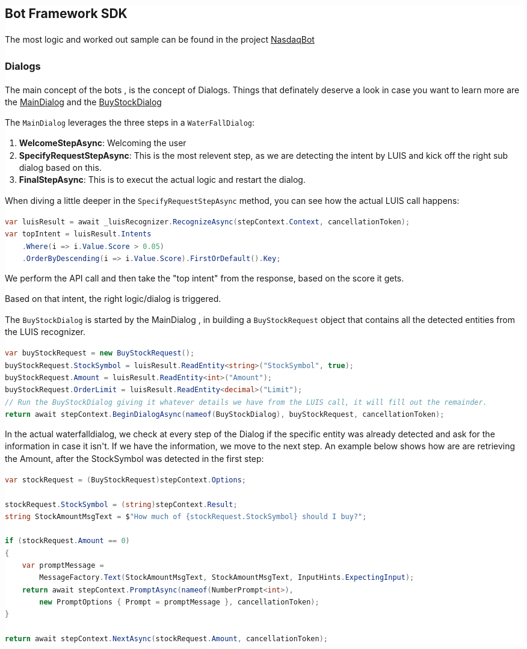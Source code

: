 ## Bot Framework SDK

The most logic and worked out sample can be found in the project [NasdaqBot](src/03-bots/NasdaqBot/../../03-bot/NasdaqBot/NasdaqBot.csproj)

### Dialogs

The main concept of the bots , is the concept of Dialogs.  Things that definately deserve a look in case you want to learn more are the [MainDialog](src/03-bot/NasdaqBot/Dialogs/MainDialog.cs) and the [BuyStockDialog](src/03-bot/NasdaqBot/Dialogs/BuyStockDialog.cs)

The `MainDialog` leverages the three steps in a `WaterFallDialog`:

1. **WelcomeStepAsync**: Welcoming the user
2. **SpecifyRequestStepAsync**: This is the most relevent step, as we are detecting the intent by LUIS and kick off the right sub dialog based on this.
3. **FinalStepAsync**: This is to execut the actual logic and restart the dialog.

When diving a little deeper in the `SpecifyRequestStepAsync` method, you can see how the actual LUIS call happens:

```csharp
var luisResult = await _luisRecognizer.RecognizeAsync(stepContext.Context, cancellationToken);
var topIntent = luisResult.Intents
    .Where(i => i.Value.Score > 0.05)
    .OrderByDescending(i => i.Value.Score).FirstOrDefault().Key;
```

We perform the API call and then take the "top intent" from the response, based on the score it gets.

Based on that intent, the right logic/dialog is triggered.

The `BuyStockDialog` is started by the MainDialog , in building a `BuyStockRequest` object that contains all the detected entities from the LUIS recognizer.

```csharp
var buyStockRequest = new BuyStockRequest();
buyStockRequest.StockSymbol = luisResult.ReadEntity<string>("StockSymbol", true);
buyStockRequest.Amount = luisResult.ReadEntity<int>("Amount");
buyStockRequest.OrderLimit = luisResult.ReadEntity<decimal>("Limit");
// Run the BuyStockDialog giving it whatever details we have from the LUIS call, it will fill out the remainder.
return await stepContext.BeginDialogAsync(nameof(BuyStockDialog), buyStockRequest, cancellationToken);
```

In the actual waterfalldialog, we check at every step of the Dialog if the specific entity was already detected and ask for the information in case it isn't.  If we have the information, we move to the next step. 
An example below shows how are are retrieving the Amount, after the StockSymbol was detected in the first step:

```csharp
var stockRequest = (BuyStockRequest)stepContext.Options;

stockRequest.StockSymbol = (string)stepContext.Result;
string StockAmountMsgText = $"How much of {stockRequest.StockSymbol} should I buy?";

if (stockRequest.Amount == 0)
{
    var promptMessage =
        MessageFactory.Text(StockAmountMsgText, StockAmountMsgText, InputHints.ExpectingInput);
    return await stepContext.PromptAsync(nameof(NumberPrompt<int>),
        new PromptOptions { Prompt = promptMessage }, cancellationToken);
}

return await stepContext.NextAsync(stockRequest.Amount, cancellationToken);
```